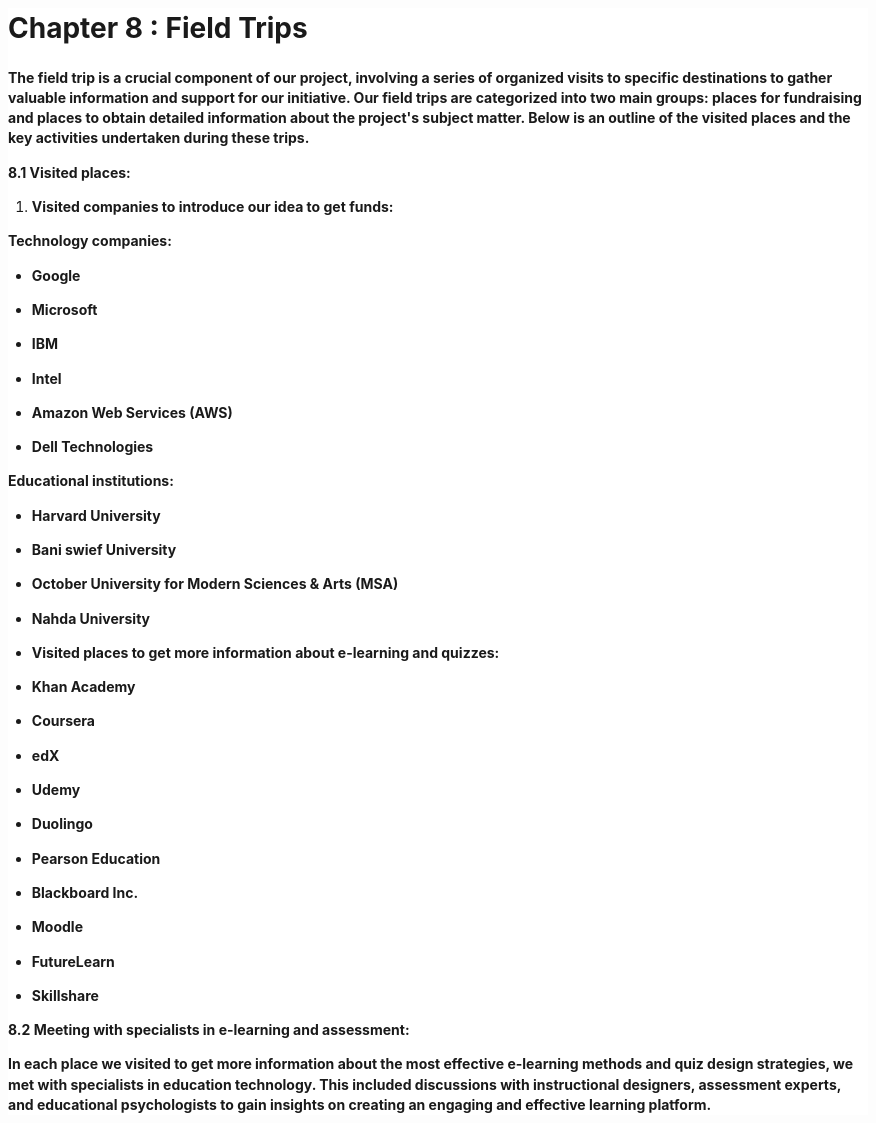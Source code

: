 # 

# Chapter 8 : Field Trips

**The field trip is a crucial component of our project, involving a series of organized visits to specific destinations to gather valuable information and support for our initiative. Our field trips are categorized into two main groups: places for fundraising and places to obtain detailed information about the project's subject matter. Below is an outline of the visited places and the key activities undertaken during these trips.**

**8.1 Visited places:**

1. **Visited companies to introduce our idea to get funds:**

**Technology companies:**

- **Google**

- **Microsoft**

- **IBM**

- **Intel**

- **Amazon Web Services (AWS)**

- **Dell Technologies**

**Educational institutions:**

- **Harvard University**

- **Bani swief University**

- **October University for Modern Sciences & Arts (MSA)**

- **Nahda University**

- **Visited places to get more information about e-learning and quizzes:**

- **Khan Academy**

- **Coursera**

- **edX**

- **Udemy**

- **Duolingo**

- **Pearson Education**

- **Blackboard Inc.**

- **Moodle**

- **FutureLearn**

- **Skillshare**

**8.2 Meeting with specialists in e-learning and assessment:**

**In each place we visited to get more information about the most effective e-learning methods and quiz design strategies, we met with specialists in education technology. This included discussions with instructional designers, assessment experts, and educational psychologists to gain insights on creating an engaging and effective learning platform.**

